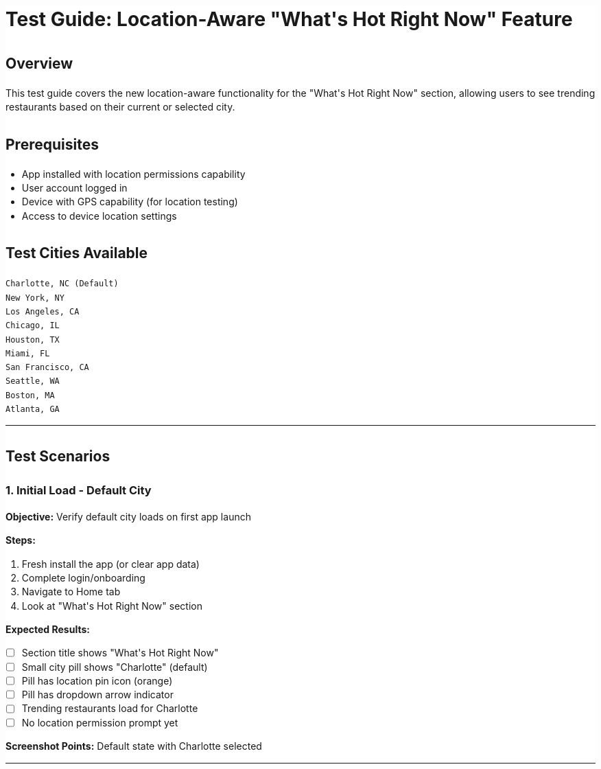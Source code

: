 # Test Guide: Location-Aware "What's Hot Right Now" Feature

## Overview
This test guide covers the new location-aware functionality for the "What's Hot Right Now" section, allowing users to see trending restaurants based on their current or selected city.

## Prerequisites
- App installed with location permissions capability
- User account logged in
- Device with GPS capability (for location testing)
- Access to device location settings

## Test Cities Available
```
Charlotte, NC (Default)
New York, NY
Los Angeles, CA
Chicago, IL
Houston, TX
Miami, FL
San Francisco, CA
Seattle, WA
Boston, MA
Atlanta, GA
```

---

## Test Scenarios

### 1. Initial Load - Default City
**Objective:** Verify default city loads on first app launch

**Steps:**
1. Fresh install the app (or clear app data)
2. Complete login/onboarding
3. Navigate to Home tab
4. Look at "What's Hot Right Now" section

**Expected Results:**
- [ ] Section title shows "What's Hot Right Now"
- [ ] Small city pill shows "Charlotte" (default)
- [ ] Pill has location pin icon (orange)
- [ ] Pill has dropdown arrow indicator
- [ ] Trending restaurants load for Charlotte
- [ ] No location permission prompt yet

**Screenshot Points:** Default state with Charlotte selected

---